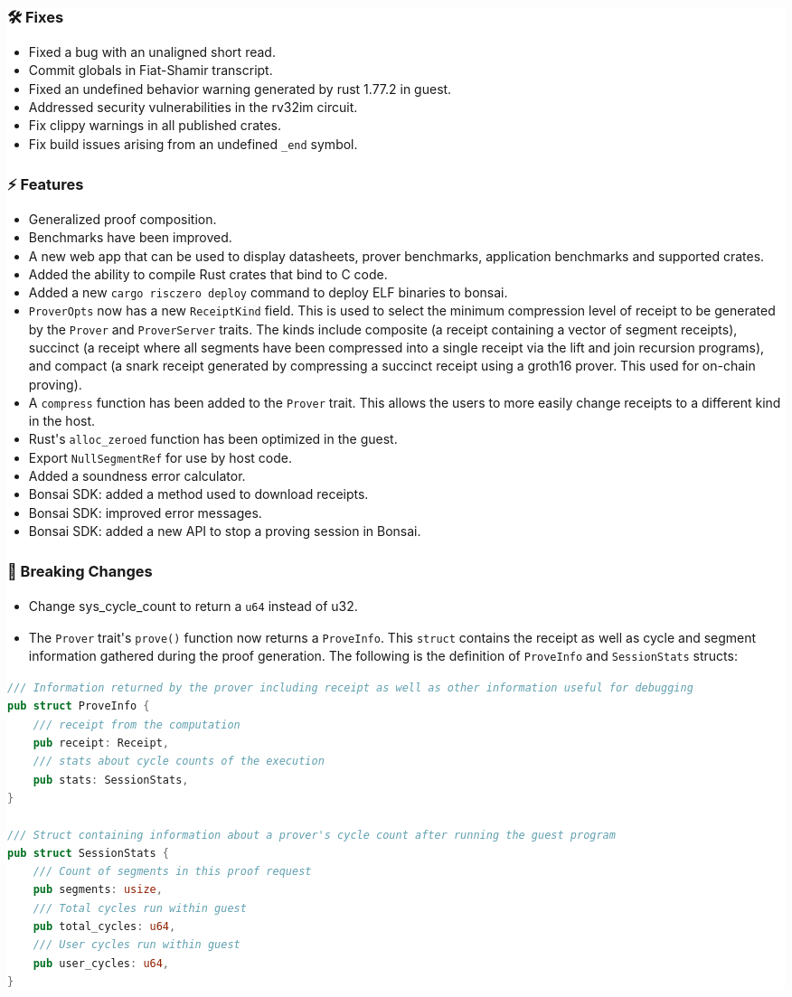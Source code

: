 ### 🛠 Fixes

* Fixed a bug with an unaligned short read.
* Commit globals in Fiat-Shamir transcript.
* Fixed an undefined behavior warning generated by rust 1.77.2 in guest.
* Addressed security vulnerabilities in the rv32im circuit.
* Fix clippy warnings in all published crates.
* Fix build issues arising from an undefined `_end` symbol.

### ⚡️ Features

* Generalized proof composition.
* Benchmarks have been improved.
* A new web app that can be used to display datasheets, prover benchmarks,
  application benchmarks and supported crates.
* Added the ability to compile Rust crates that bind to C code.
* Added a new `cargo risczero deploy` command to deploy ELF binaries to bonsai.
* `ProverOpts` now has a new `ReceiptKind` field. This is used to select the
minimum compression level of receipt to be generated by the `Prover` and
`ProverServer` traits. The kinds include composite (a receipt containing a
vector of segment receipts), succinct (a receipt where all segments have been
compressed into a single receipt via the lift and join recursion programs),
and compact (a snark receipt generated by compressing a succinct receipt using
a groth16 prover. This used for on-chain proving).
* A `compress` function has been added to the `Prover` trait. This allows the
  users to more easily change receipts to a different kind in the host.
* Rust's `alloc_zeroed` function has been optimized in the guest.
* Export `NullSegmentRef` for use by host code.
* Added a soundness error calculator.
* Bonsai SDK: added a method used to download receipts.
* Bonsai SDK: improved error messages.
* Bonsai SDK: added a new API to stop a proving session in Bonsai.

### 🚨 Breaking Changes

* Change sys_cycle_count to return a `u64` instead of u32.

* The `Prover` trait's `prove()` function now returns a `ProveInfo`. This
  `struct` contains the receipt as well as cycle and segment information
  gathered during the proof generation. The following is the definition of
  `ProveInfo` and `SessionStats` structs:

```rust
/// Information returned by the prover including receipt as well as other information useful for debugging
pub struct ProveInfo {
    /// receipt from the computation
    pub receipt: Receipt,
    /// stats about cycle counts of the execution
    pub stats: SessionStats,
}

/// Struct containing information about a prover's cycle count after running the guest program
pub struct SessionStats {
    /// Count of segments in this proof request
    pub segments: usize,
    /// Total cycles run within guest
    pub total_cycles: u64,
    /// User cycles run within guest
    pub user_cycles: u64,
}
```
